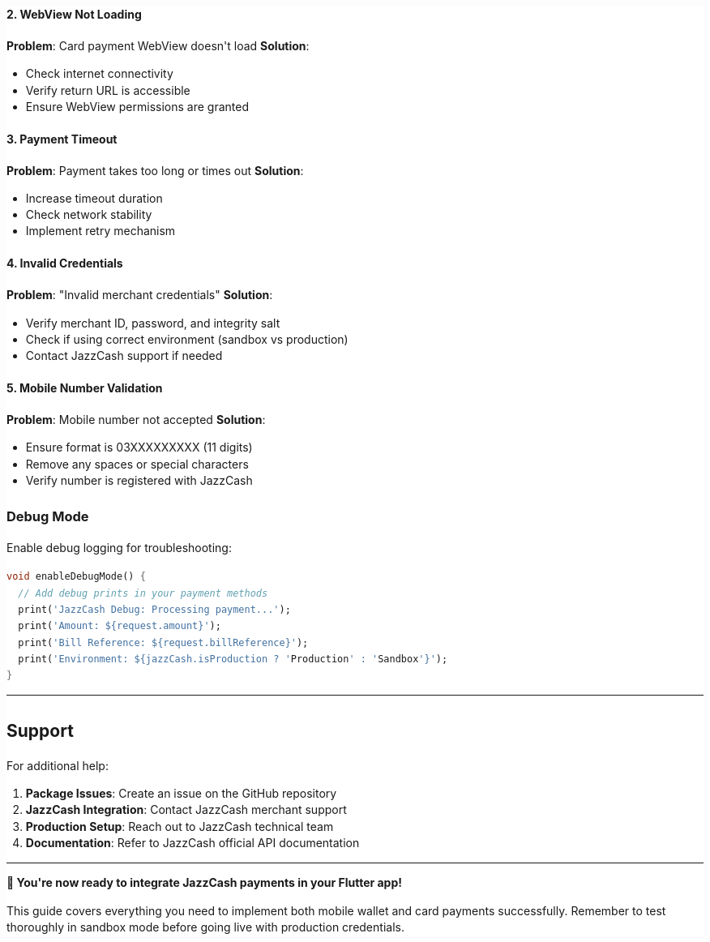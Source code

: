 #### 2. WebView Not Loading
**Problem**: Card payment WebView doesn't load
**Solution**:
- Check internet connectivity
- Verify return URL is accessible
- Ensure WebView permissions are granted

#### 3. Payment Timeout
**Problem**: Payment takes too long or times out
**Solution**:
- Increase timeout duration
- Check network stability
- Implement retry mechanism

#### 4. Invalid Credentials
**Problem**: "Invalid merchant credentials"
**Solution**:
- Verify merchant ID, password, and integrity salt
- Check if using correct environment (sandbox vs production)
- Contact JazzCash support if needed

#### 5. Mobile Number Validation
**Problem**: Mobile number not accepted
**Solution**:
- Ensure format is 03XXXXXXXXX (11 digits)
- Remove any spaces or special characters
- Verify number is registered with JazzCash

### Debug Mode

Enable debug logging for troubleshooting:

```dart
void enableDebugMode() {
  // Add debug prints in your payment methods
  print('JazzCash Debug: Processing payment...');
  print('Amount: ${request.amount}');
  print('Bill Reference: ${request.billReference}');
  print('Environment: ${jazzCash.isProduction ? 'Production' : 'Sandbox'}');
}
```

---

## Support

For additional help:

1. **Package Issues**: Create an issue on the GitHub repository
2. **JazzCash Integration**: Contact JazzCash merchant support
3. **Production Setup**: Reach out to JazzCash technical team
4. **Documentation**: Refer to JazzCash official API documentation

---

**🎉 You're now ready to integrate JazzCash payments in your Flutter app!**

This guide covers everything you need to implement both mobile wallet and card payments successfully. Remember to test thoroughly in sandbox mode before going live with production credentials.